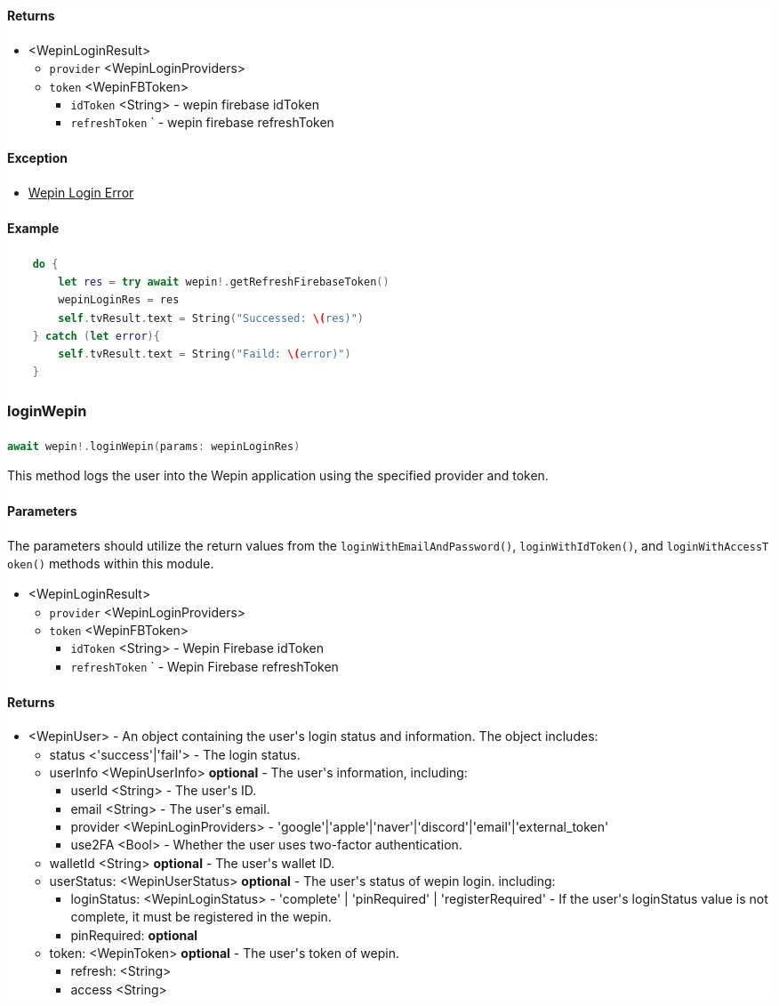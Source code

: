 #### Returns
- \<WepinLoginResult>
  - `provider` \<WepinLoginProviders>
  - `token` \<WepinFBToken>
    - `idToken` \<String> - wepin firebase idToken
    - `refreshToken` `<String> - wepin firebase refreshToken


#### Exception
- [Wepin Login Error](#WepinLoginError)

#### Example
```swift
    do {
        let res = try await wepin!.getRefreshFirebaseToken()
        wepinLoginRes = res
        self.tvResult.text = String("Successed: \(res)")
    } catch (let error){
        self.tvResult.text = String("Faild: \(error)")
    }
```

### loginWepin
```swift
await wepin!.loginWepin(params: wepinLoginRes)
```

This method logs the user into the Wepin application using the specified provider and token.

#### Parameters
The parameters should utilize the return values from the `loginWithEmailAndPassword()`, `loginWithIdToken()`, and `loginWithAccessToken()` methods within this module.

- \<WepinLoginResult>
  - `provider` \<WepinLoginProviders>
  - `token` \<WepinFBToken>
    - `idToken` \<String> - Wepin Firebase idToken
    - `refreshToken` `<String> - Wepin Firebase refreshToken

#### Returns
- \<WepinUser> - An object containing the user's login status and information. The object includes:
  - status \<'success'|'fail'>  - The login status.
  - userInfo \<WepinUserInfo> __optional__ - The user's information, including:
    - userId \<String> - The user's ID.
    - email \<String> - The user's email.
    - provider \<WepinLoginProviders> - 'google'|'apple'|'naver'|'discord'|'email'|'external_token'
    - use2FA \<Bool> - Whether the user uses two-factor authentication.
  - walletId \<String> __optional__ - The user's wallet ID.
  - userStatus: \<WepinUserStatus> __optional__ - The user's status of wepin login. including:
    - loginStatus: \<WepinLoginStatus> - 'complete' | 'pinRequired' | 'registerRequired' - If the user's loginStatus value is not complete, it must be registered in the wepin.
    - pinRequired: <Bool> __optional__ 
  - token: \<WepinToken> __optional__ - The user's token of wepin.
    - refresh: \<String>
    - access \<String>
